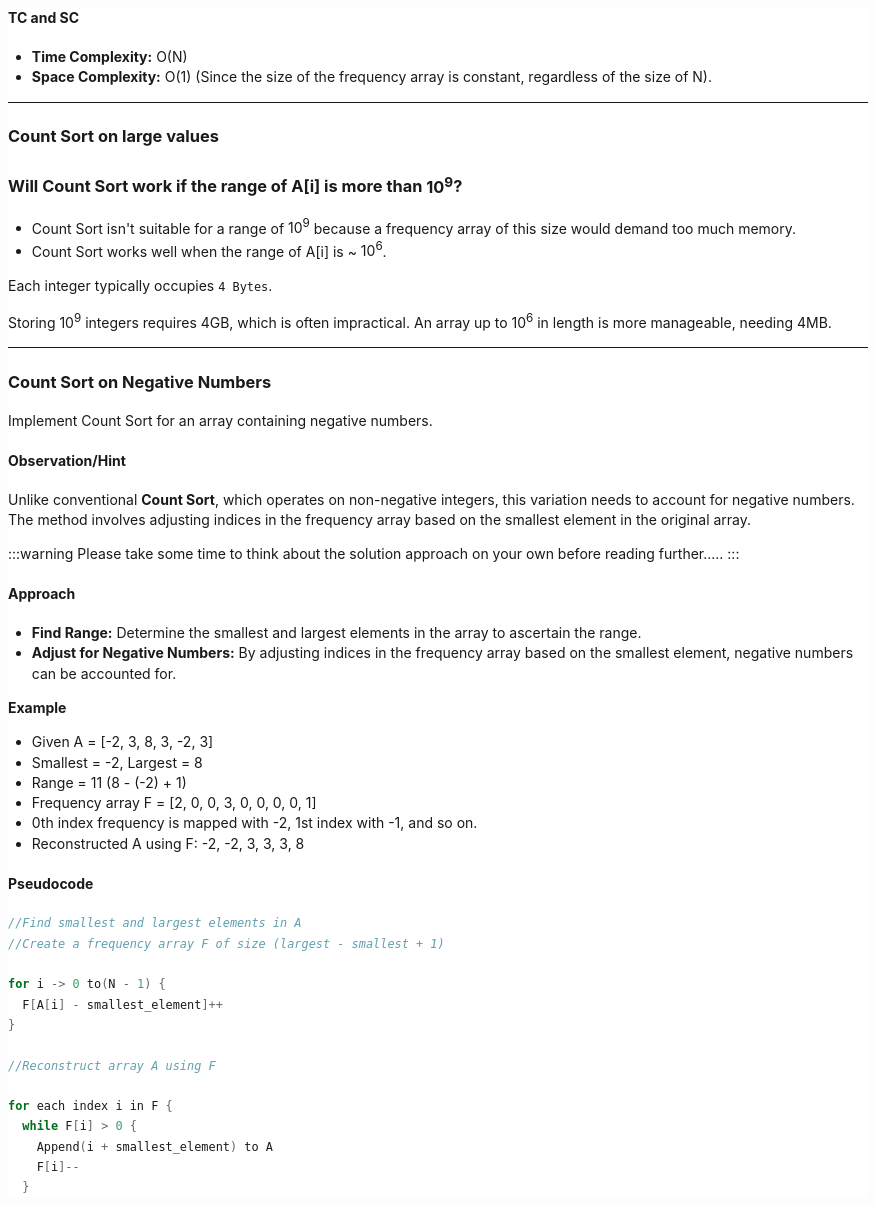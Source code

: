 #### TC and SC
* **Time Complexity:** O(N)
* **Space Complexity:** O(1) (Since the size of the frequency array is constant, regardless of the size of N).

---
### Count Sort on large values

### Will Count Sort work if the range of A[i] is more than $10^9$?

* Count Sort isn't suitable for a range of $10^9$ because a frequency array of this size would demand too much memory.
* Count Sort works well when the range of A[i] is ~ $10^6$.

Each integer typically occupies `4 Bytes`.

Storing $10^9$ integers requires 4GB, which is often impractical. An array up to $10^6$ in length is more manageable, needing 4MB.

---
### Count Sort on Negative Numbers

Implement Count Sort for an array containing negative numbers.

#### Observation/Hint
Unlike conventional **Count Sort**, which operates on non-negative integers, this variation needs to account for negative numbers. The method involves adjusting indices in the frequency array based on the smallest element in the original array.

:::warning
Please take some time to think about the solution approach on your own before reading further.....
:::

#### Approach

* **Find Range:** Determine the smallest and largest elements in the array to ascertain the range.
* **Adjust for Negative Numbers:** By adjusting indices in the frequency array based on the smallest element, negative numbers can be accounted for.

**Example**

* Given A = [-2, 3, 8, 3, -2, 3]
* Smallest = -2, Largest = 8
* Range = 11 (8 - (-2) + 1)
* Frequency array F = [2, 0, 0, 3, 0, 0, 0, 0, 1]
* 0th index frequency is mapped with -2, 1st index with -1, and so on.
* Reconstructed A using F: -2, -2, 3, 3, 3, 8 

#### Pseudocode

```cpp
//Find smallest and largest elements in A
//Create a frequency array F of size (largest - smallest + 1)

for i -> 0 to(N - 1) {
  F[A[i] - smallest_element]++
}

//Reconstruct array A using F

for each index i in F {
  while F[i] > 0 {
    Append(i + smallest_element) to A
    F[i]--
  }
```